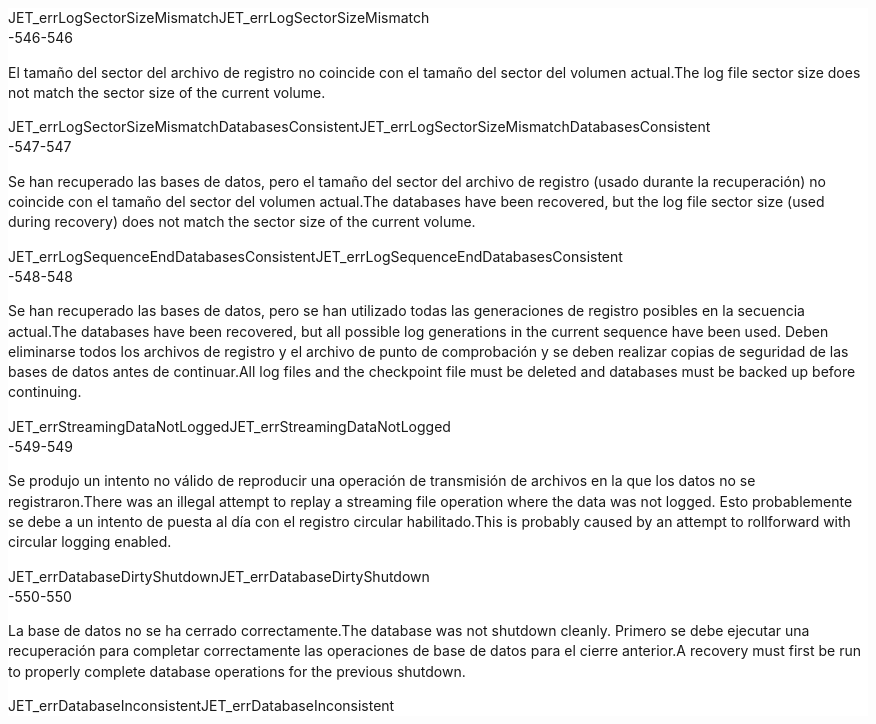 <td><p><span data-ttu-id="431a5-443">JET_errLogSectorSizeMismatch</span><span class="sxs-lookup"><span data-stu-id="431a5-443">JET_errLogSectorSizeMismatch</span></span><br />
<span data-ttu-id="431a5-444">-546</span><span class="sxs-lookup"><span data-stu-id="431a5-444">-546</span></span></p></td>
<td><p><span data-ttu-id="431a5-445">El tamaño del sector del archivo de registro no coincide con el tamaño del sector del volumen actual.</span><span class="sxs-lookup"><span data-stu-id="431a5-445">The log file sector size does not match the sector size of the current volume.</span></span></p></td>
</tr>
<tr class="even">
<td><p><span data-ttu-id="431a5-446">JET_errLogSectorSizeMismatchDatabasesConsistent</span><span class="sxs-lookup"><span data-stu-id="431a5-446">JET_errLogSectorSizeMismatchDatabasesConsistent</span></span><br />
<span data-ttu-id="431a5-447">-547</span><span class="sxs-lookup"><span data-stu-id="431a5-447">-547</span></span></p></td>
<td><p><span data-ttu-id="431a5-448">Se han recuperado las bases de datos, pero el tamaño del sector del archivo de registro (usado durante la recuperación) no coincide con el tamaño del sector del volumen actual.</span><span class="sxs-lookup"><span data-stu-id="431a5-448">The databases have been recovered, but the log file sector size (used during recovery) does not match the sector size of the current volume.</span></span></p></td>
</tr>
<tr class="odd">
<td><p><span data-ttu-id="431a5-449">JET_errLogSequenceEndDatabasesConsistent</span><span class="sxs-lookup"><span data-stu-id="431a5-449">JET_errLogSequenceEndDatabasesConsistent</span></span><br />
<span data-ttu-id="431a5-450">-548</span><span class="sxs-lookup"><span data-stu-id="431a5-450">-548</span></span></p></td>
<td><p><span data-ttu-id="431a5-451">Se han recuperado las bases de datos, pero se han utilizado todas las generaciones de registro posibles en la secuencia actual.</span><span class="sxs-lookup"><span data-stu-id="431a5-451">The databases have been recovered, but all possible log generations in the current sequence have been used.</span></span> <span data-ttu-id="431a5-452">Deben eliminarse todos los archivos de registro y el archivo de punto de comprobación y se deben realizar copias de seguridad de las bases de datos antes de continuar.</span><span class="sxs-lookup"><span data-stu-id="431a5-452">All log files and the checkpoint file must be deleted and databases must be backed up before continuing.</span></span></p></td>
</tr>
<tr class="even">
<td><p><span data-ttu-id="431a5-453">JET_errStreamingDataNotLogged</span><span class="sxs-lookup"><span data-stu-id="431a5-453">JET_errStreamingDataNotLogged</span></span><br />
<span data-ttu-id="431a5-454">-549</span><span class="sxs-lookup"><span data-stu-id="431a5-454">-549</span></span></p></td>
<td><p><span data-ttu-id="431a5-455">Se produjo un intento no válido de reproducir una operación de transmisión de archivos en la que los datos no se registraron.</span><span class="sxs-lookup"><span data-stu-id="431a5-455">There was an illegal attempt to replay a streaming file operation where the data was not logged.</span></span> <span data-ttu-id="431a5-456">Esto probablemente se debe a un intento de puesta al día con el registro circular habilitado.</span><span class="sxs-lookup"><span data-stu-id="431a5-456">This is probably caused by an attempt to rollforward with circular logging enabled.</span></span></p></td>
</tr>
<tr class="odd">
<td><p><span data-ttu-id="431a5-457">JET_errDatabaseDirtyShutdown</span><span class="sxs-lookup"><span data-stu-id="431a5-457">JET_errDatabaseDirtyShutdown</span></span><br />
<span data-ttu-id="431a5-458">-550</span><span class="sxs-lookup"><span data-stu-id="431a5-458">-550</span></span></p></td>
<td><p><span data-ttu-id="431a5-459">La base de datos no se ha cerrado correctamente.</span><span class="sxs-lookup"><span data-stu-id="431a5-459">The database was not shutdown cleanly.</span></span> <span data-ttu-id="431a5-460">Primero se debe ejecutar una recuperación para completar correctamente las operaciones de base de datos para el cierre anterior.</span><span class="sxs-lookup"><span data-stu-id="431a5-460">A recovery must first be run to properly complete database operations for the previous shutdown.</span></span></p></td>
</tr>
<tr class="even">
<td><p><span data-ttu-id="431a5-461">JET_errDatabaseInconsistent</span><span class="sxs-lookup"><span data-stu-id="431a5-461">JET_errDatabaseInconsistent</span></span><br />